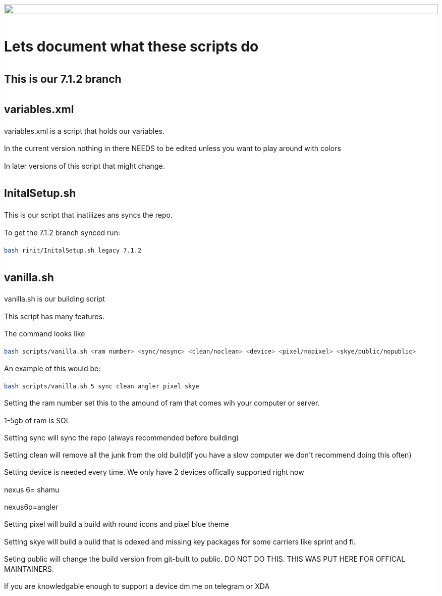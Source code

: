 <center><img src="https://s8.hostingkartinok.com/uploads/images/2017/03/b7c601dacee73c8f46cb95899ec9301b.png" height="100%" width="100%;"/></center>

# Lets document what these scripts do #

## This is our 7.1.2 branch ##

## variables.xml ##
variables.xml is a script that holds our variables. 

In the current version nothing in there NEEDS to be edited unless you want to play around with colors

In later versions of this script that might change.

## InitalSetup.sh ##
This is our script that inatilizes ans syncs the repo.

To get the 7.1.2 branch synced run:
```bash
bash rinit/InitalSetup.sh legacy 7.1.2
```

## vanilla.sh ##
vanilla.sh is our building script

This script has many features.

The command looks like
```bash
bash scripts/vanilla.sh <ram number> <sync/nosync> <clean/noclean> <device> <pixel/nopixel> <skye/public/nopublic>
```

An example of this would be:
```bash
bash scripts/vanilla.sh 5 sync clean angler pixel skye
```
Setting the ram number set this to the amound of ram that comes wih your computer or server. 

1-5gb of ram is SOL 

Setting sync will sync the repo (always recommended before building)

Setting clean will remove all the junk from the old build(if you have a slow computer we don't recommend doing this often)

Setting device is needed every time. We only have 2 devices offically supported right now

nexus 6= shamu

nexus6p=angler

Setting pixel will build a build with round icons and pixel blue theme

Setting skye will build a build that is odexed and missing key packages for some carriers like sprint and fi.

Seting public will change the build version from git-built to public. DO NOT DO THIS. THIS WAS PUT HERE FOR OFFICAL MAINTAINERS. 

If you are knowledgable enough to support a device dm me on telegram or XDA